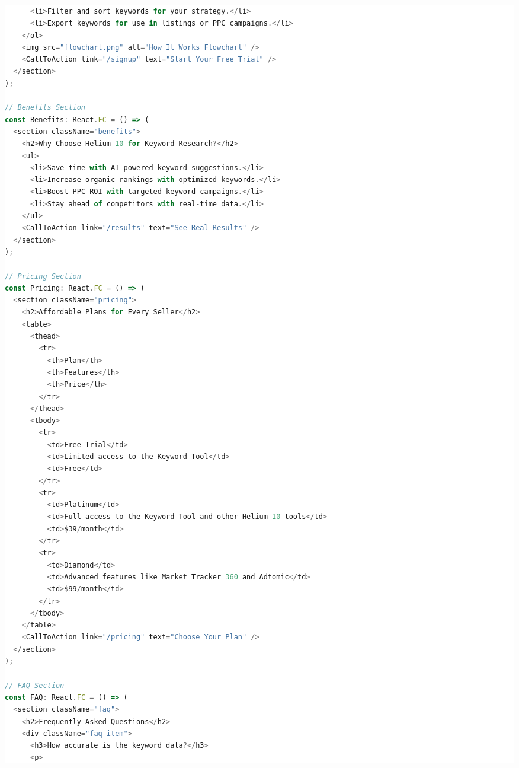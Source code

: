 ```typescript
      <li>Filter and sort keywords for your strategy.</li>
      <li>Export keywords for use in listings or PPC campaigns.</li>
    </ol>
    <img src="flowchart.png" alt="How It Works Flowchart" />
    <CallToAction link="/signup" text="Start Your Free Trial" />
  </section>
);

// Benefits Section
const Benefits: React.FC = () => (
  <section className="benefits">
    <h2>Why Choose Helium 10 for Keyword Research?</h2>
    <ul>
      <li>Save time with AI-powered keyword suggestions.</li>
      <li>Increase organic rankings with optimized keywords.</li>
      <li>Boost PPC ROI with targeted keyword campaigns.</li>
      <li>Stay ahead of competitors with real-time data.</li>
    </ul>
    <CallToAction link="/results" text="See Real Results" />
  </section>
);

// Pricing Section
const Pricing: React.FC = () => (
  <section className="pricing">
    <h2>Affordable Plans for Every Seller</h2>
    <table>
      <thead>
        <tr>
          <th>Plan</th>
          <th>Features</th>
          <th>Price</th>
        </tr>
      </thead>
      <tbody>
        <tr>
          <td>Free Trial</td>
          <td>Limited access to the Keyword Tool</td>
          <td>Free</td>
        </tr>
        <tr>
          <td>Platinum</td>
          <td>Full access to the Keyword Tool and other Helium 10 tools</td>
          <td>$39/month</td>
        </tr>
        <tr>
          <td>Diamond</td>
          <td>Advanced features like Market Tracker 360 and Adtomic</td>
          <td>$99/month</td>
        </tr>
      </tbody>
    </table>
    <CallToAction link="/pricing" text="Choose Your Plan" />
  </section>
);

// FAQ Section
const FAQ: React.FC = () => (
  <section className="faq">
    <h2>Frequently Asked Questions</h2>
    <div className="faq-item">
      <h3>How accurate is the keyword data?</h3>
      <p>
```
